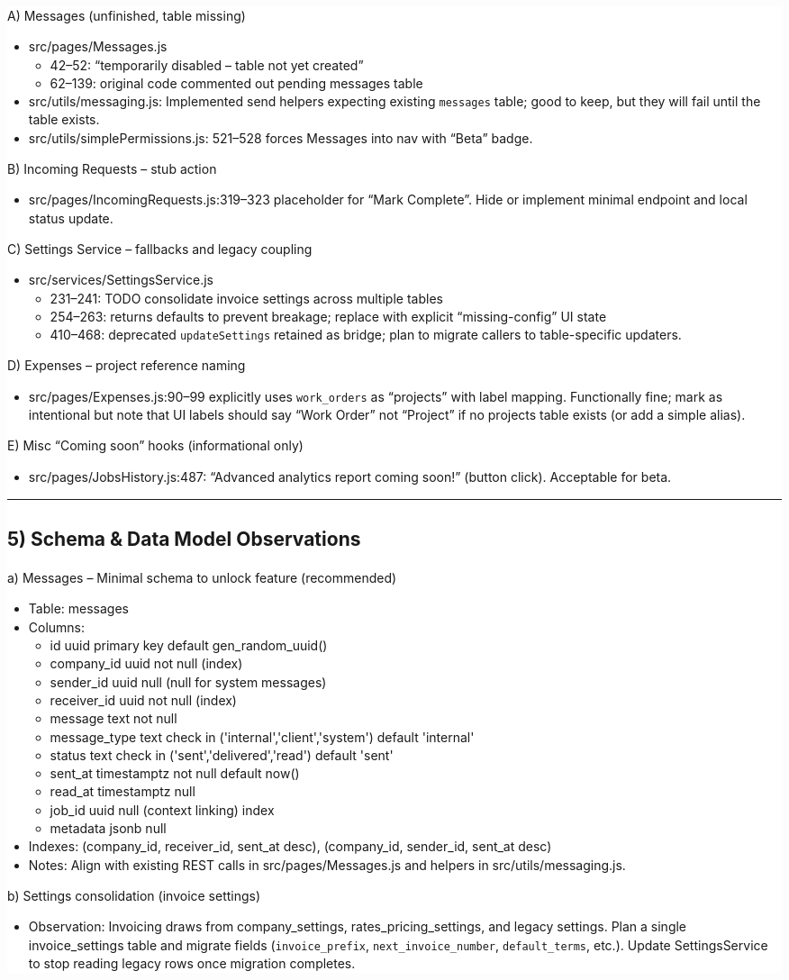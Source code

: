 A) Messages (unfinished, table missing)
- src/pages/Messages.js
  - 42–52: “temporarily disabled – table not yet created”
  - 62–139: original code commented out pending messages table
- src/utils/messaging.js: Implemented send helpers expecting existing `messages` table; good to keep, but they will fail until the table exists.
- src/utils/simplePermissions.js: 521–528 forces Messages into nav with “Beta” badge.

B) Incoming Requests – stub action
- src/pages/IncomingRequests.js:319–323 placeholder for “Mark Complete”. Hide or implement minimal endpoint and local status update.

C) Settings Service – fallbacks and legacy coupling
- src/services/SettingsService.js
  - 231–241: TODO consolidate invoice settings across multiple tables
  - 254–263: returns defaults to prevent breakage; replace with explicit “missing-config” UI state
  - 410–468: deprecated `updateSettings` retained as bridge; plan to migrate callers to table-specific updaters.

D) Expenses – project reference naming
- src/pages/Expenses.js:90–99 explicitly uses `work_orders` as “projects” with label mapping. Functionally fine; mark as intentional but note that UI labels should say “Work Order” not “Project” if no projects table exists (or add a simple alias).

E) Misc “Coming soon” hooks (informational only)
- src/pages/JobsHistory.js:487: “Advanced analytics report coming soon!” (button click). Acceptable for beta.

---

## 5) Schema & Data Model Observations

a) Messages – Minimal schema to unlock feature (recommended)
- Table: messages
- Columns:
  - id uuid primary key default gen_random_uuid()
  - company_id uuid not null (index)
  - sender_id uuid null (null for system messages)
  - receiver_id uuid not null (index)
  - message text not null
  - message_type text check in ('internal','client','system') default 'internal'
  - status text check in ('sent','delivered','read') default 'sent'
  - sent_at timestamptz not null default now()
  - read_at timestamptz null
  - job_id uuid null (context linking) index
  - metadata jsonb null
- Indexes: (company_id, receiver_id, sent_at desc), (company_id, sender_id, sent_at desc)
- Notes: Align with existing REST calls in src/pages/Messages.js and helpers in src/utils/messaging.js.

b) Settings consolidation (invoice settings)
- Observation: Invoicing draws from company_settings, rates_pricing_settings, and legacy settings. Plan a single invoice_settings table and migrate fields (`invoice_prefix`, `next_invoice_number`, `default_terms`, etc.). Update SettingsService to stop reading legacy rows once migration completes.
